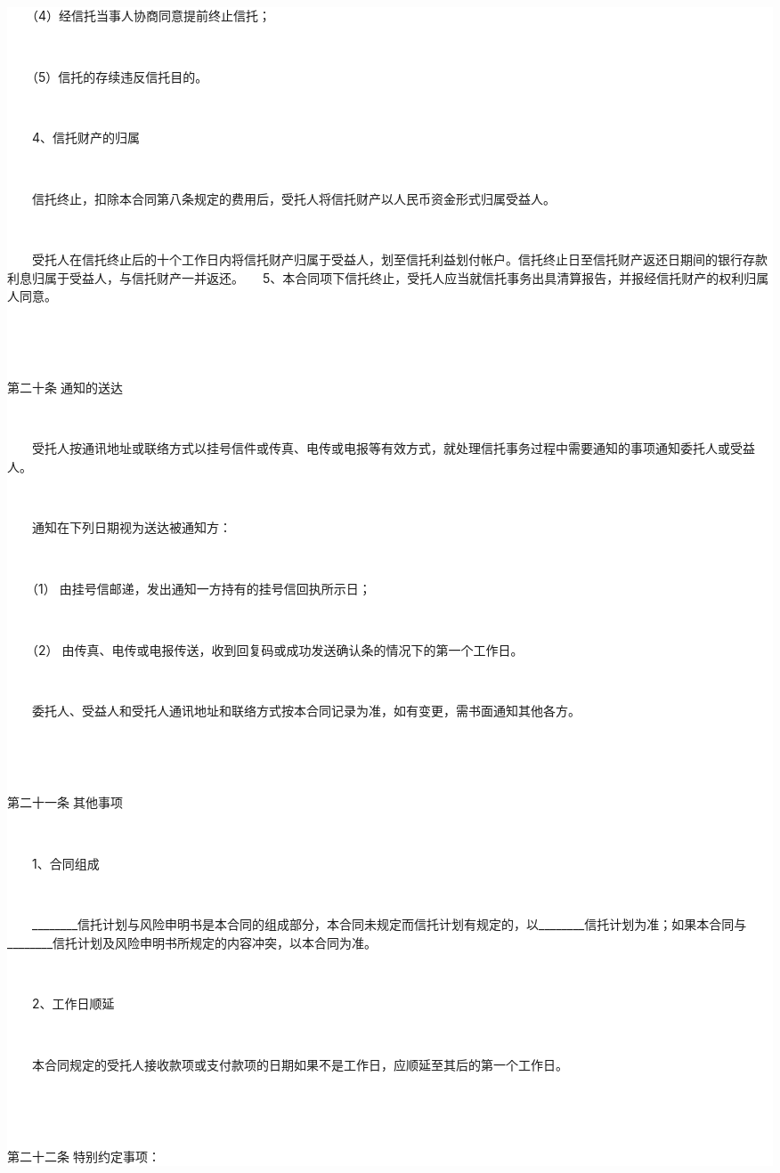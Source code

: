
　　（4）经信托当事人协商同意提前终止信托；

　　

　　（5）信托的存续违反信托目的。

　　

　　4、信托财产的归属

　　

　　信托终止，扣除本合同第八条规定的费用后，受托人将信托财产以人民币资金形式归属受益人。

　　

　　受托人在信托终止后的十个工作日内将信托财产归属于受益人，划至信托利益划付帐户。信托终止日至信托财产返还日期间的银行存款利息归属于受益人，与信托财产一并返还。　　5、本合同项下信托终止，受托人应当就信托事务出具清算报告，并报经信托财产的权利归属人同意。

　　

　　

第二十条
通知的送达

　　

　　受托人按通讯地址或联络方式以挂号信件或传真、电传或电报等有效方式，就处理信托事务过程中需要通知的事项通知委托人或受益人。

　　

　　通知在下列日期视为送达被通知方：　　

　　

　　（1） 由挂号信邮递，发出通知一方持有的挂号信回执所示日；　　

　　

　　（2） 由传真、电传或电报传送，收到回复码或成功发送确认条的情况下的第一个工作日。　　

　　

　　委托人、受益人和受托人通讯地址和联络方式按本合同记录为准，如有变更，需书面通知其他各方。

　　

　　

第二十一条
其他事项　　

　　

　　1、合同组成　　

　　

　　________信托计划与风险申明书是本合同的组成部分，本合同未规定而信托计划有规定的，以________信托计划为准；如果本合同与________信托计划及风险申明书所规定的内容冲突，以本合同为准。　　

　　

　　2、工作日顺延　　

　　

　　本合同规定的受托人接收款项或支付款项的日期如果不是工作日，应顺延至其后的第一个工作日。

　　

　　

第二十二条
特别约定事项：
